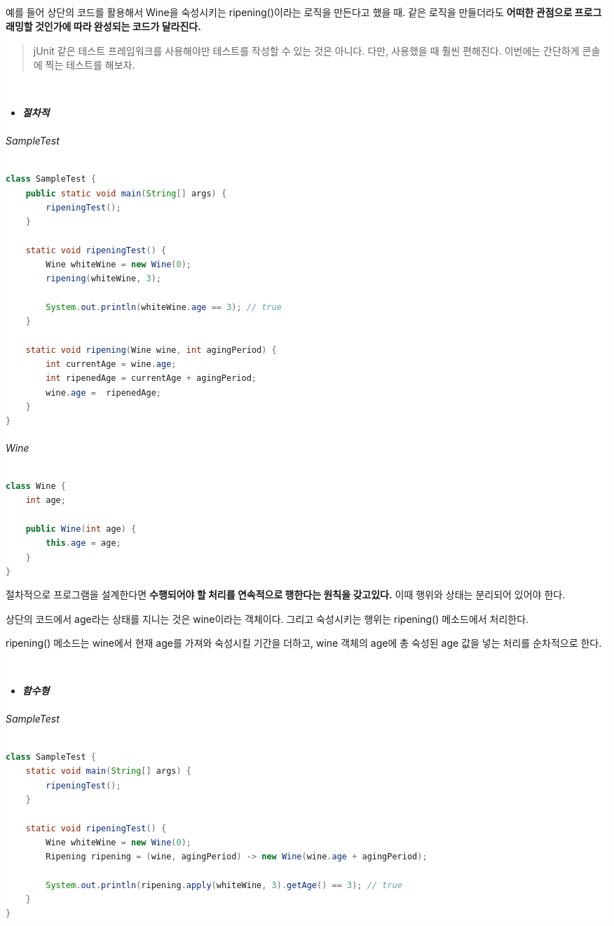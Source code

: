예를 들어 상단의 코드를 활용해서 Wine을 숙성시키는 ripening()이라는 로직을 만든다고 했을 때. 같은 로직을 만들더라도 **어떠한 관점으로 프로그래밍할 것인가에 따라 완성되는 코드가 달라진다.**
> jUnit 같은 테스트 프레임워크를 사용해야만 테스트를 작성할 수 있는 것은 아니다. 다만, 사용했을 때 훨씬 편해진다.
> 이번에는 간단하게 콘솔에 찍는 테스트를 해보자.

<br>

- ***절차적***

###### SampleTest
```java
class SampleTest {
    public static void main(String[] args) {
        ripeningTest();
    }

    static void ripeningTest() {
        Wine whiteWine = new Wine(0);
        ripening(whiteWine, 3);

        System.out.println(whiteWine.age == 3); // true
    }

    static void ripening(Wine wine, int agingPeriod) {
        int currentAge = wine.age;
        int ripenedAge = currentAge + agingPeriod;
        wine.age =  ripenedAge;
    }
}
```

###### Wine
```java
class Wine {
    int age;

    public Wine(int age) {
        this.age = age;
    }
}
```

절차적으로 프로그램을 설계한다면 **수행되어야 할 처리를 연속적으로 행한다는 원칙을 갖고있다.** 이때 행위와 상태는 분리되어 있어야 한다.

상단의 코드에서 age라는 상태를 지니는 것은 wine이라는 객체이다. 그리고 숙성시키는 행위는 ripening() 메소드에서 처리한다.

ripening() 메소드는 wine에서 현재 age를 가져와 숙성시킬 기간을 더하고, wine 객체의 age에 총 숙성된 age 값을 넣는 처리를 순차적으로 한다.

<br>

- ***함수형***

###### SampleTest
```java
class SampleTest {
    static void main(String[] args) {
        ripeningTest();
    }

    static void ripeningTest() {
        Wine whiteWine = new Wine(0);
        Ripening ripening = (wine, agingPeriod) -> new Wine(wine.age + agingPeriod);

        System.out.println(ripening.apply(whiteWine, 3).getAge() == 3); // true
    }
}
```
